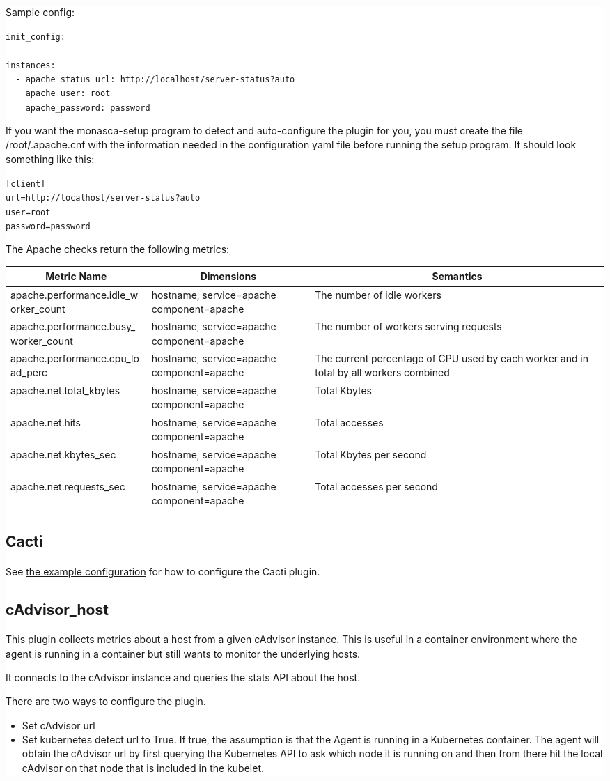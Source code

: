 Sample config:

```
init_config:

instances:
  - apache_status_url: http://localhost/server-status?auto
    apache_user: root
    apache_password: password
```

If you want the monasca-setup program to detect and auto-configure the plugin for you, you must create the file /root/.apache.cnf with the information needed in the configuration yaml file before running the setup program.  It should look something like this:

```
[client]
url=http://localhost/server-status?auto
user=root
password=password
```

The Apache checks return the following metrics:

| Metric Name | Dimensions | Semantics |
| ----------- | ---------- | --------- |
| apache.performance.idle_worker_count | hostname, service=apache component=apache | The number of idle workers |
| apache.performance.busy_worker_count | hostname, service=apache component=apache | The number of workers serving requests |
| apache.performance.cpu_load_perc | hostname, service=apache component=apache | The current percentage of CPU used by each worker and in total by all workers combined |
| apache.net.total_kbytes | hostname, service=apache component=apache | Total Kbytes |
| apache.net.hits | hostname, service=apache component=apache | Total accesses |
| apache.net.kbytes_sec | hostname, service=apache component=apache | Total Kbytes per second |
| apache.net.requests_sec | hostname, service=apache component=apache | Total accesses per second |

## Cacti
See [the example configuration](https://github.com/openstack/monasca-agent/blob/master/conf.d/cacti.yaml.example) for how to configure the Cacti plugin.

## cAdvisor_host
This plugin collects metrics about a host from a given cAdvisor instance. This is useful in a container environment where
the agent is running in a container but still wants to monitor the underlying hosts.

It connects to the cAdvisor instance and queries the stats API about the host.

There are two ways to configure the plugin.
* Set cAdvisor url
* Set kubernetes detect url to True. If true, the assumption is that the Agent is running in a Kubernetes
container. The agent will obtain the cAdvisor url by first querying the Kubernetes API to ask which node it is running on and
then from there hit the local cAdvisor on that node that is included in the kubelet.
